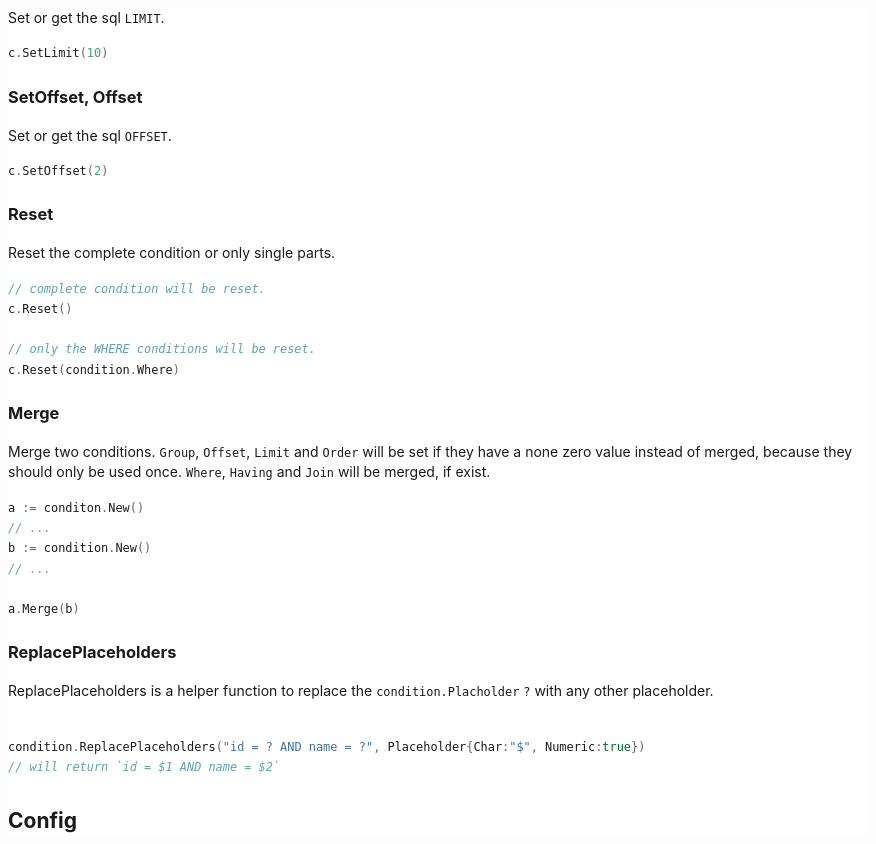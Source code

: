 Set or get the sql `LIMIT`.

```go
c.SetLimit(10)
```

### SetOffset, Offset

Set or get the sql `OFFSET`.

```go
c.SetOffset(2)
```

### Reset

Reset the complete condition or only single parts.

```go
// complete condition will be reset.
c.Reset()

// only the WHERE conditions will be reset.
c.Reset(condition.Where)
```

### Merge

Merge two conditions.
`Group`, `Offset`, `Limit` and `Order` will be set if they have a none zero value instead of merged, because they should
only be used once.
`Where`, `Having` and `Join` will be merged, if exist.

```go
a := conditon.New()
// ...
b := condition.New()
// ...

a.Merge(b)
```

### ReplacePlaceholders

ReplacePlaceholders is a helper function to replace the `condition.Placholder` `?` with any other placeholder.

```go

condition.ReplacePlaceholders("id = ? AND name = ?", Placeholder{Char:"$", Numeric:true})
// will return `id = $1 AND name = $2`
```

## Config
